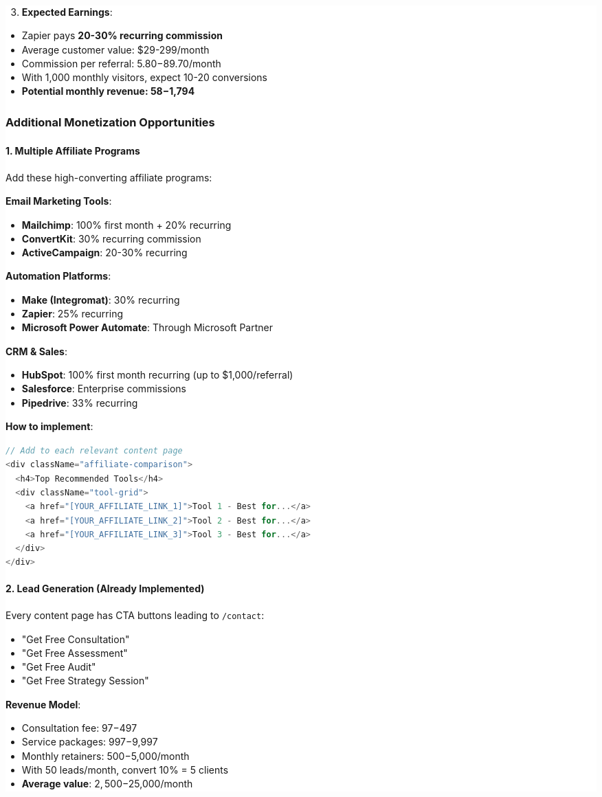 3. **Expected Earnings**:
- Zapier pays **20-30% recurring commission**
- Average customer value: $29-299/month
- Commission per referral: $5.80-$89.70/month
- With 1,000 monthly visitors, expect 10-20 conversions
- **Potential monthly revenue: $58-$1,794**

### Additional Monetization Opportunities

#### 1. Multiple Affiliate Programs

Add these high-converting affiliate programs:

**Email Marketing Tools**:
- **Mailchimp**: 100% first month + 20% recurring
- **ConvertKit**: 30% recurring commission
- **ActiveCampaign**: 20-30% recurring

**Automation Platforms**:
- **Make (Integromat)**: 30% recurring
- **Zapier**: 25% recurring
- **Microsoft Power Automate**: Through Microsoft Partner

**CRM & Sales**:
- **HubSpot**: 100% first month recurring (up to $1,000/referral)
- **Salesforce**: Enterprise commissions
- **Pipedrive**: 33% recurring

**How to implement**:
```javascript
// Add to each relevant content page
<div className="affiliate-comparison">
  <h4>Top Recommended Tools</h4>
  <div className="tool-grid">
    <a href="[YOUR_AFFILIATE_LINK_1]">Tool 1 - Best for...</a>
    <a href="[YOUR_AFFILIATE_LINK_2]">Tool 2 - Best for...</a>
    <a href="[YOUR_AFFILIATE_LINK_3]">Tool 3 - Best for...</a>
  </div>
</div>
```

#### 2. Lead Generation (Already Implemented)

Every content page has CTA buttons leading to `/contact`:
- "Get Free Consultation"
- "Get Free Assessment"
- "Get Free Audit"
- "Get Free Strategy Session"

**Revenue Model**:
- Consultation fee: $97-$497
- Service packages: $997-$9,997
- Monthly retainers: $500-$5,000/month
- With 50 leads/month, convert 10% = 5 clients
- **Average value**: $2,500-$25,000/month
